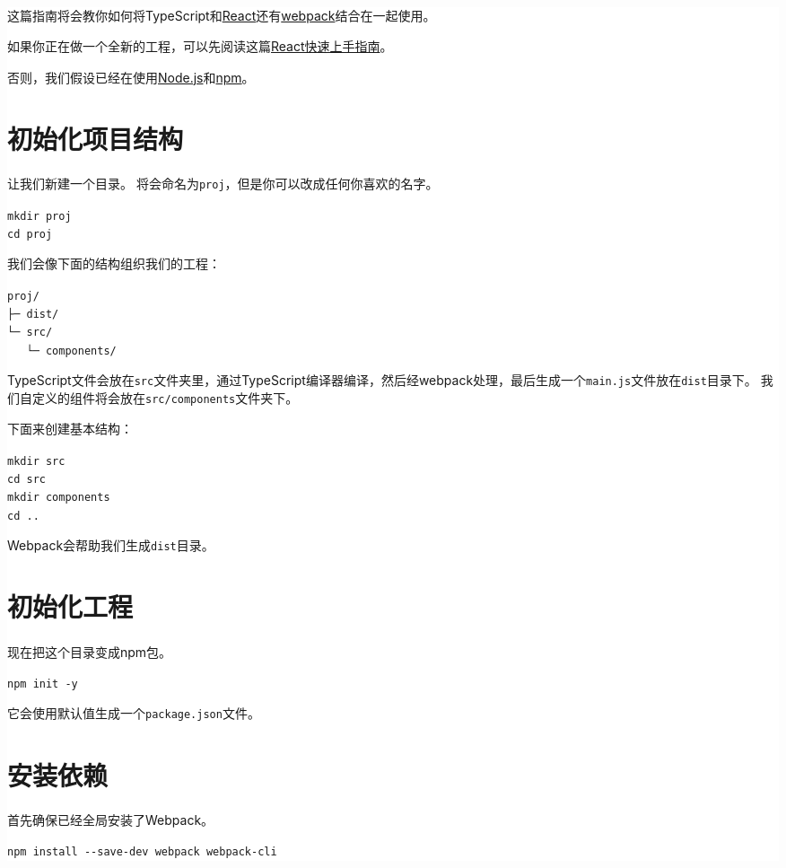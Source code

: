 这篇指南将会教你如何将TypeScript和[React](https://reactjs.org/)还有[webpack](http://webpack.github.io/)结合在一起使用。

如果你正在做一个全新的工程，可以先阅读这篇[React快速上手指南](./React.md)。

否则，我们假设已经在使用[Node.js](https://nodejs.org/)和[npm](https://www.npmjs.com/)。

# 初始化项目结构

让我们新建一个目录。
将会命名为`proj`，但是你可以改成任何你喜欢的名字。

```shell
mkdir proj
cd proj
```

我们会像下面的结构组织我们的工程：

```text
proj/
├─ dist/
└─ src/
   └─ components/
```

TypeScript文件会放在`src`文件夹里，通过TypeScript编译器编译，然后经webpack处理，最后生成一个`main.js`文件放在`dist`目录下。
我们自定义的组件将会放在`src/components`文件夹下。

下面来创建基本结构：

```shell
mkdir src
cd src
mkdir components
cd ..
```

Webpack会帮助我们生成`dist`目录。

# 初始化工程

现在把这个目录变成npm包。

```shell
npm init -y
```

它会使用默认值生成一个`package.json`文件。

# 安装依赖

首先确保已经全局安装了Webpack。

```shell
npm install --save-dev webpack webpack-cli
```
